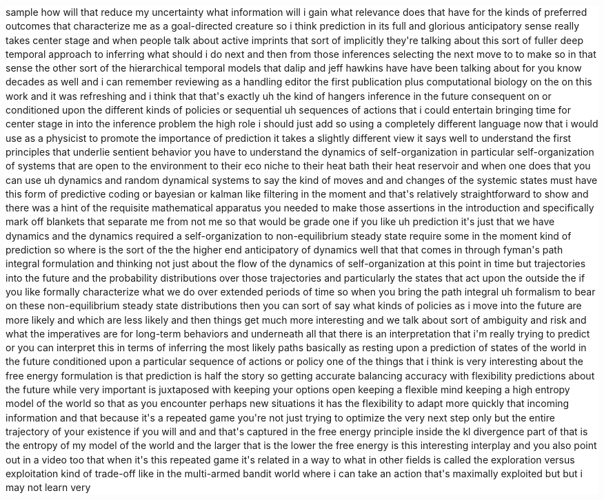 sample how will that reduce my uncertainty what information will i gain what relevance does that have
for the kinds of preferred outcomes that characterize me as a goal-directed creature so
i think prediction in its full and glorious anticipatory sense really takes center stage and when
people talk about active imprints that sort of implicitly they're talking about this sort of
fuller deep temporal approach to inferring
what should i do next and then from those inferences selecting the next move to to make so in that sense the
other sort of the hierarchical temporal models that dalip and jeff hawkins have have been
talking about for you know decades as well and i can remember reviewing as a handling editor the first publication plus computational
biology on the on this work and it was refreshing and i think that that's exactly
uh the kind of hangers inference in the future consequent on or conditioned upon the
different kinds of policies or sequential uh sequences of actions that i could entertain bringing time for center stage
in into the inference problem the high role i should just add so using a completely different language now
that i would use as a physicist to promote the importance of prediction it takes a slightly different view it
says well to understand the first principles that underlie sentient behavior
you have to understand the dynamics of self-organization in particular self-organization of systems that are
open to the environment to their eco niche to their heat bath their heat reservoir and when
one does that you can use uh dynamics and random dynamical systems to say
the kind of moves and and changes of the systemic states must
have this form of predictive coding or bayesian or kalman like filtering in
the moment and that's relatively straightforward to show and there was a hint
of the requisite mathematical apparatus you needed to make those assertions in
the introduction and specifically mark off blankets that separate me from not me so that would be grade one if you like
uh prediction it's just that we have dynamics and the dynamics required a self-organization to non-equilibrium
steady state require some in the moment kind of prediction so where is the sort of the the higher
end anticipatory of dynamics well that that comes in through fyman's path integral
formulation and thinking not just about the flow of the dynamics
of self-organization at this point in time but trajectories into the future and the
probability distributions over those trajectories and particularly the states that act upon the outside
the if you like formally characterize what we do over extended periods of time so when
you bring the path integral uh formalism to bear on these non-equilibrium steady state
distributions then you can sort of say what kinds of policies as i move into the future
are more likely and which are less likely and then things get much more interesting and we talk about sort of ambiguity and
risk and what the imperatives are for long-term behaviors and underneath all that there is an interpretation
that i'm really trying to predict or you can interpret this in terms of inferring the most likely
paths basically as resting upon a prediction of states of the world in the future
conditioned upon a particular sequence of actions or policy one of the things that i think
is very interesting about the free energy formulation is that prediction is half the story so getting accurate
balancing accuracy with flexibility
predictions about the future while very important is juxtaposed with keeping your options open keeping a
flexible mind keeping a high entropy model of the world so that as you encounter perhaps
new situations it has the flexibility to adapt more quickly that incoming information and that
because it's a repeated game you're not just trying to optimize the very next step only but
the entire trajectory of your existence if you will and and that's captured in the free energy principle inside the kl
divergence part of that is the entropy of my model of the world and the larger that is
the lower the free energy is this interesting interplay and you also point out in a
video too that when it's this repeated game it's related in a way to what in other fields
is called the exploration versus exploitation kind of trade-off like in the multi-armed bandit
world where i can take an action that's maximally exploited but but i may not learn very